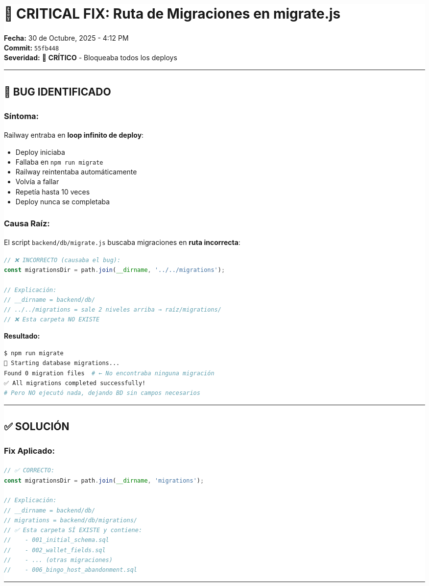 # 🚨 CRITICAL FIX: Ruta de Migraciones en migrate.js

**Fecha:** 30 de Octubre, 2025 - 4:12 PM  
**Commit:** `55fb448`  
**Severidad:** 🔴 **CRÍTICO** - Bloqueaba todos los deploys

---

## 🐛 **BUG IDENTIFICADO**

### **Síntoma:**
Railway entraba en **loop infinito de deploy**:
- Deploy iniciaba
- Fallaba en `npm run migrate`
- Railway reintentaba automáticamente
- Volvía a fallar
- Repetía hasta 10 veces
- Deploy nunca se completaba

### **Causa Raíz:**
El script `backend/db/migrate.js` buscaba migraciones en **ruta incorrecta**:

```javascript
// ❌ INCORRECTO (causaba el bug):
const migrationsDir = path.join(__dirname, '../../migrations');

// Explicación:
// __dirname = backend/db/
// ../../migrations = sale 2 niveles arriba → raíz/migrations/
// ❌ Esta carpeta NO EXISTE
```

**Resultado:**
```bash
$ npm run migrate
🚀 Starting database migrations...
Found 0 migration files  # ← No encontraba ninguna migración
✅ All migrations completed successfully!
# Pero NO ejecutó nada, dejando BD sin campos necesarios
```

---

## ✅ **SOLUCIÓN**

### **Fix Aplicado:**

```javascript
// ✅ CORRECTO:
const migrationsDir = path.join(__dirname, 'migrations');

// Explicación:
// __dirname = backend/db/
// migrations = backend/db/migrations/
// ✅ Esta carpeta SÍ EXISTE y contiene:
//    - 001_initial_schema.sql
//    - 002_wallet_fields.sql
//    - ... (otras migraciones)
//    - 006_bingo_host_abandonment.sql
```

---